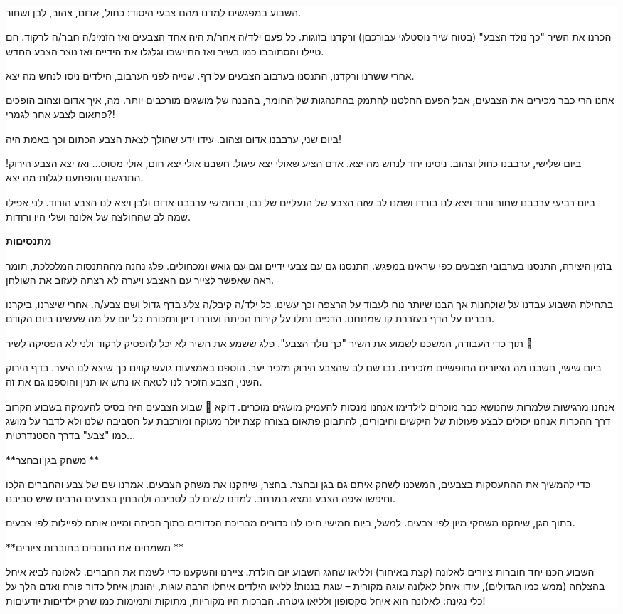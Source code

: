 

השבוע במפגשים למדנו מהם צבעי היסוד: כחול, אדום, צהוב, לבן ושחור. 

הכרנו את השיר "כך נולד הצבע" (בטוח שיר נוסטלגי עבורכםן) ורקדנו בזוגות. כל פעם ילד/ה אחר/ת היה אחד הצבעים ואז הזמינ/ה חבר/ה לרקוד. הם טיילו והסתובבו כמו בשיר ואז התיישבו וגלגלו את הידיים ואז נוצר הצבע החדש.

אחרי ששרנו ורקדנו, התנסנו בערבוב הצבעים על דף. שנייה לפני הערבוב, הילדים ניסו לנחש מה יצא. 

אחנו הרי כבר מכירים את הצבעים, אבל הפעם החלטנו להתמק בהתנהגות של החומר, בהבנה של מושגים מורכבים יותר. מה, איך אדום וצהוב הופכים פתאום לצבע אחר לגמרי?!

ביום שני, ערבבנו אדום וצהוב. עידו ידע שהולך לצאת הצבע הכתום וכך באמת היה! 

ביום שלישי, ערבבנו כחול וצהוב. ניסינו יחד לנחש מה יצא. אדם הציע שאולי יצא עיגול. חשבנו אולי יצא חום, אולי מטוס... ואז יצא הצבע הירוק! התרגשנו והופתענו לגלות מה יצא.

ביום רביעי ערבבנו שחור וורוד ויצא לנו בורדו ושמנו לב שזה הצבע של הנעליים של נבו, ובחמישי ערבבנו אדום ולבן ויצא לנו הצבע הורוד. לני אפילו שמה לב שהחולצה של אלונה ושלי היו ורודות.



**מתנסיםות**

בזמן היצירה, התנסנו בערבובי הצבעים כפי שראינו במפגש. התנסנו גם עם צבעי ידיים וגם עם גואש ומכחולים. פלג נהנה מההתנסות המלכלכת, תומר ראה שאפשר לצייר עם האצבע ויערה לא רצתה לעזוב את השולחן.

בתחילת השבוע עבדנו על שולחנות אך הבנו שיותר נוח לעבוד על הרצפה וכך עשינו. כל ילד/ה קיבל/ה צלע בדף גדול ושם צבע/ה. אחרי שיצרנו, ביקרנו חברים על הדף בעזררת קו שמתחנו. הדפים נתלו על קירות הכיתה ועוררו דיון ותזכורת כל יום על מה שעשינו ביום הקודם.

תוך כדי העבודה, המשכנו לשמוע את השיר "כך נולד הצבע". פלג ששמע את השיר לא יכל להפסיק לרקוד ולני לא הפסיקה לשיר 

ביום שישי, חשבנו מה הציורים החופשיים מזכירים. נבו שם לב שהצבע הירוק מזכיר יער.  הוספנו באמצעות גועש קווים כך שיצא לנו היער. בדף הירוק השני, הצבע הזכיר לנו לטאה או נחש או תנין והוספנו גם את זה. 

שבוע הצבעים היה בסיס להעמקה בשבוע הקרוב  אנחנו מרגישות שלמרות שהנושא כבר מוכרים לילדימו אנחנו מנסות להעמיק מושגים מוכרים. דוקא דרך ההכרות אנחנו יכולים לבצע פעולות של היקשים וחיבורים, להתבונן פתאום בצורה קצת יולר מעוקה ומורכבת על הסביבה שלנו ולא לדבר על מושג כמו "צבע" בדרך הסטנדרטית... 



**משחק בגן ובחצר
**

כדי להמשיך את ההתעסקות בצבעים, המשכנו לשחק איתם גם בגן ובחצר. בחצר, שיחקנו את משחק הצבעים. אמרנו שם של צבע והחברים הלכו וחיפשו איפה הצבע נמצא במרחב. למדנו לשים לב לסביבה ולהבחין בצבעים הרבים שיש סביבנו.

בתוך הגן, שיחקנו משחקי מיון לפי צבעים. למשל, ביום חמישי חיכו לנו כדורים מבריכת הכדורים בתוך הכיתה ומיינו אותם לפיילות לפי צבעים.



**משמחים את החברים בחוברות ציורים
**

השבוע הכנו יחד חוברות ציורים לאלונה (קצת באיחור) ולליאו שחגג השבוע יום הולדת. ציירנו והשקענו כדי לשמח את החברים. לאלונה לביא איחל בהצלחה (ממש כמו הגדולים), עידו איחל לאלונה עוגה מקורית – עוגת בננות! לליאו הילדים איחלו הרבה עוגות,  יהונתן איחל כדור פורח ואדם הלך על כלי נגינה: לאלונה הוא איחל סקסופון ולליאו גיטרה. הברכות היו מקוריות, מתוקות ותמימות כמו שרק ילדיםות יודעיםות!
